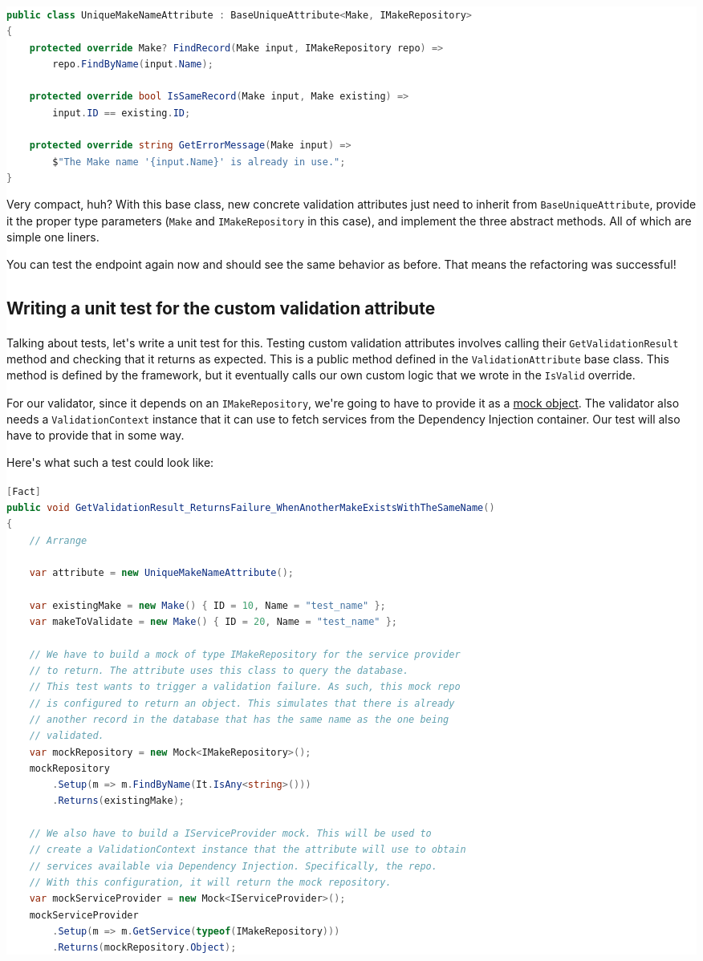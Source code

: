 ```csharp
public class UniqueMakeNameAttribute : BaseUniqueAttribute<Make, IMakeRepository>
{
    protected override Make? FindRecord(Make input, IMakeRepository repo) =>
        repo.FindByName(input.Name);

    protected override bool IsSameRecord(Make input, Make existing) =>
        input.ID == existing.ID;

    protected override string GetErrorMessage(Make input) =>
        $"The Make name '{input.Name}' is already in use.";
}
```

Very compact, huh? With this base class, new concrete validation attributes just need to inherit from `BaseUniqueAttribute`, provide it the proper type parameters (`Make` and `IMakeRepository` in this case), and implement the three abstract methods. All of which are simple one liners.

You can test the endpoint again now and should see the same behavior as before. That means the refactoring was successful!

## Writing a unit test for the custom validation attribute

Talking about tests, let's write a unit test for this. Testing custom validation attributes involves calling their `GetValidationResult` method and checking that it returns as expected. This is a public method defined in the `ValidationAttribute` base class. This method is defined by the framework, but it eventually calls our own custom logic that we wrote in the `IsValid` override.

For our validator, since it depends on an `IMakeRepository`, we're going to have to provide it as a [mock object](https://en.wikipedia.org/wiki/Mock_object). The validator also needs a `ValidationContext` instance that it can use to fetch services from the Dependency Injection container. Our test will also have to provide that in some way.

Here's what such a test could look like:

```csharp
[Fact]
public void GetValidationResult_ReturnsFailure_WhenAnotherMakeExistsWithTheSameName()
{
    // Arrange

    var attribute = new UniqueMakeNameAttribute();

    var existingMake = new Make() { ID = 10, Name = "test_name" };
    var makeToValidate = new Make() { ID = 20, Name = "test_name" };

    // We have to build a mock of type IMakeRepository for the service provider
    // to return. The attribute uses this class to query the database.
    // This test wants to trigger a validation failure. As such, this mock repo
    // is configured to return an object. This simulates that there is already
    // another record in the database that has the same name as the one being
    // validated.
    var mockRepository = new Mock<IMakeRepository>();
    mockRepository
        .Setup(m => m.FindByName(It.IsAny<string>()))
        .Returns(existingMake);

    // We also have to build a IServiceProvider mock. This will be used to
    // create a ValidationContext instance that the attribute will use to obtain
    // services available via Dependency Injection. Specifically, the repo.
    // With this configuration, it will return the mock repository.
    var mockServiceProvider = new Mock<IServiceProvider>();
    mockServiceProvider
        .Setup(m => m.GetService(typeof(IMakeRepository)))
        .Returns(mockRepository.Object);

```